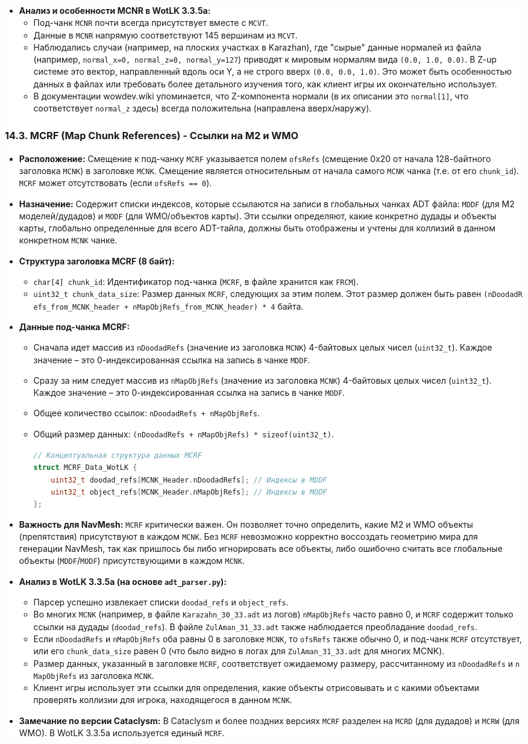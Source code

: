 * **Анализ и особенности MCNR в WotLK 3.3.5a:**
  * Под-чанк `MCNR` почти всегда присутствует вместе с `MCVT`.
  * Данные в `MCNR` напрямую соответствуют 145 вершинам из `MCVT`.
  * Наблюдались случаи (например, на плоских участках в Karazhan), где "сырые" данные нормалей из файла (например, `normal_x=0, normal_z=0, normal_y=127`) приводят к мировым нормалям вида `(0.0, 1.0, 0.0)`. В Z-up системе это вектор, направленный вдоль оси Y, а не строго вверх `(0.0, 0.0, 1.0)`. Это может быть особенностью данных в файлах или требовать более детального изучения того, как клиент игры их окончательно использует.
  * В документации wowdev.wiki упоминается, что Z-компонента нормали (в их описании это `normal[1]`, что соответствует `normal_z` здесь) всегда положительна (направлена вверх/наружу).

### 14.3. MCRF (Map Chunk References) - Ссылки на M2 и WMO

* **Расположение:** Смещение к под-чанку `MCRF` указывается полем `ofsRefs` (смещение 0x20 от начала 128-байтного заголовка `MCNK`) в заголовке `MCNK`. Смещение является относительным от начала самого `MCNK` чанка (т.е. от его `chunk_id`). `MCRF` может отсутствовать (если `ofsRefs == 0`).
* **Назначение:** Содержит списки индексов, которые ссылаются на записи в глобальных чанках ADT файла: `MDDF` (для M2 моделей/дудадов) и `MODF` (для WMO/объектов карты). Эти ссылки определяют, какие конкретно дудады и объекты карты, глобально определенные для всего ADT-тайла, должны быть отображены и учтены для коллизий в данном конкретном `MCNK` чанке.
* **Структура заголовка MCRF (8 байт):**
  * `char[4] chunk_id`: Идентификатор под-чанка (`MCRF`, в файле хранится как `FRCM`).
  * `uint32_t chunk_data_size`: Размер данных `MCRF`, следующих за этим полем. Этот размер должен быть равен `(nDoodadRefs_from_MCNK_header + nMapObjRefs_from_MCNK_header) * 4` байта.
* **Данные под-чанка MCRF:**
  * Сначала идет массив из `nDoodadRefs` (значение из заголовка `MCNK`) 4-байтовых целых чисел (`uint32_t`). Каждое значение – это 0-индексированная ссылка на запись в чанке `MDDF`.
  * Сразу за ним следует массив из `nMapObjRefs` (значение из заголовка `MCNK`) 4-байтовых целых чисел (`uint32_t`). Каждое значение – это 0-индексированная ссылка на запись в чанке `MODF`.
  * Общее количество ссылок: `nDoodadRefs + nMapObjRefs`.
  * Общий размер данных: `(nDoodadRefs + nMapObjRefs) * sizeof(uint32_t)`.

    ```cpp
    // Концептуальная структура данных MCRF
    struct MCRF_Data_WotLK {
        uint32_t doodad_refs[MCNK_Header.nDoodadRefs]; // Индексы в MDDF
        uint32_t object_refs[MCNK_Header.nMapObjRefs]; // Индексы в MODF
    };
    ```

* **Важность для NavMesh:** `MCRF` критически важен. Он позволяет точно определить, какие M2 и WMO объекты (препятствия) присутствуют в каждом `MCNK`. Без `MCRF` невозможно корректно воссоздать геометрию мира для генерации NavMesh, так как пришлось бы либо игнорировать все объекты, либо ошибочно считать все глобальные объекты (`MDDF`/`MODF`) присутствующими в каждом `MCNK`.
* **Анализ в WotLK 3.3.5a (на основе `adt_parser.py`):**
  * Парсер успешно извлекает списки `doodad_refs` и `object_refs`.
  * Во многих `MCNK` (например, в файле `Karazahn_30_33.adt` из логов) `nMapObjRefs` часто равно 0, и `MCRF` содержит только ссылки на дудады (`doodad_refs`). В файле `ZulAman_31_33.adt` также наблюдается преобладание `doodad_refs`.
  * Если `nDoodadRefs` и `nMapObjRefs` оба равны 0 в заголовке `MCNK`, то `ofsRefs` также обычно 0, и под-чанк `MCRF` отсутствует, или его `chunk_data_size` равен 0 (что было видно в логах для `ZulAman_31_33.adt` для многих MCNK).
  * Размер данных, указанный в заголовке `MCRF`, соответствует ожидаемому размеру, рассчитанному из `nDoodadRefs` и `nMapObjRefs` из заголовка `MCNK`.
  * Клиент игры использует эти ссылки для определения, какие объекты отрисовывать и с какими объектами проверять коллизии для игрока, находящегося в данном `MCNK`.
* **Замечание по версии Cataclysm:** В Cataclysm и более поздних версиях `MCRF` разделен на `MCRD` (для дудадов) и `MCRW` (для WMO). В WotLK 3.3.5a используется единый `MCRF`.

